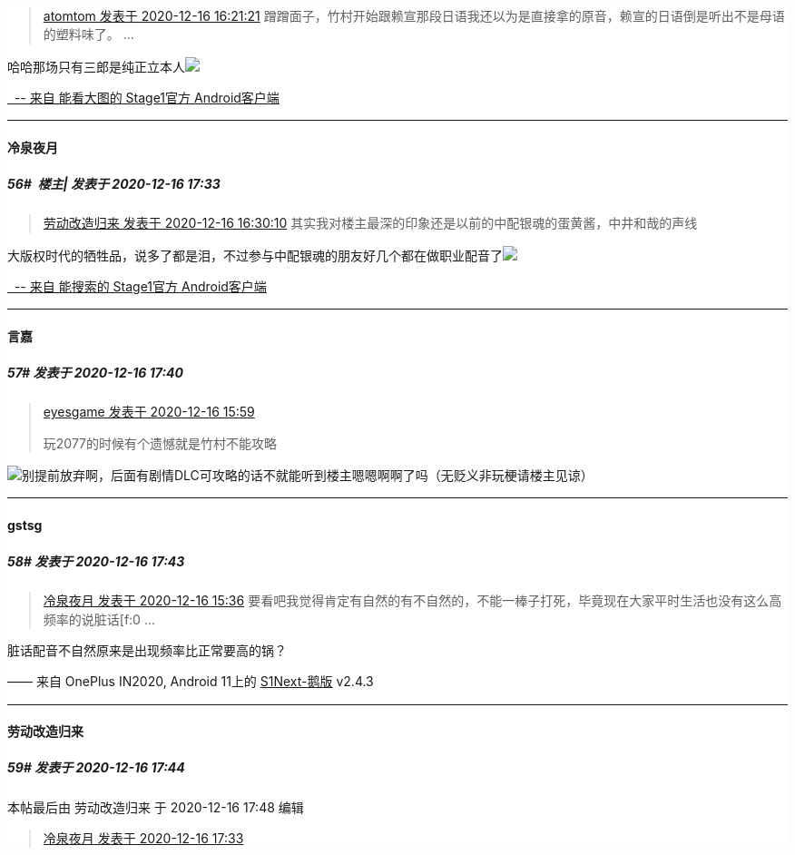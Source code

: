<blockquote><a href="httphttps://bbs.saraba1st.com/2b/forum.php?mod=redirect&amp;goto=findpost&amp;pid=49741757&amp;ptid=1977924" target="_blank">atomtom 发表于 2020-12-16 16:21:21</a>
蹭蹭面子，竹村开始跟赖宣那段日语我还以为是直接拿的原音，赖宣的日语倒是听出不是母语的塑料味了。 ...</blockquote>哈哈那场只有三郎是纯正立本人<img src="https://static.saraba1st.com/image/smiley/face2017/067.png" referrerpolicy="no-referrer">

[  -- 来自 能看大图的 Stage1官方 Android客户端](https://www.coolapk.com/apk/140634)


-----

####  冷泉夜月  
##### 56#         楼主| 发表于 2020-12-16 17:33


<blockquote><a href="httphttps://bbs.saraba1st.com/2b/forum.php?mod=redirect&amp;goto=findpost&amp;pid=49741855&amp;ptid=1977924" target="_blank">劳动改造归来 发表于 2020-12-16 16:30:10</a>
其实我对楼主最深的印象还是以前的中配银魂的蛋黄酱，中井和哉的声线</blockquote>大版权时代的牺牲品，说多了都是泪，不过参与中配银魂的朋友好几个都在做职业配音了<img src="https://static.saraba1st.com/image/smiley/face2017/041.png" referrerpolicy="no-referrer">

[  -- 来自 能搜索的 Stage1官方 Android客户端](https://www.coolapk.com/apk/140634)


-----

####  言嘉  
##### 57#       发表于 2020-12-16 17:40


<blockquote><a href="httphttps://bbs.saraba1st.com/2b/forum.php?mod=redirect&amp;goto=findpost&amp;pid=49741511&amp;ptid=1977924" target="_blank">eyesgame 发表于 2020-12-16 15:59</a>

玩2077的时候有个遗憾就是竹村不能攻略</blockquote>
<img src="https://static.saraba1st.com/image/smiley/face2017/067.png" referrerpolicy="no-referrer">别提前放弃啊，后面有剧情DLC可攻略的话不就能听到楼主嗯嗯啊啊了吗（无贬义非玩梗请楼主见谅）


-----

####  gstsg  
##### 58#       发表于 2020-12-16 17:43


<blockquote><a href="httphttps://bbs.saraba1st.com/2b/forum.php?mod=redirect&amp;goto=findpost&amp;pid=49741236&amp;ptid=1977924" target="_blank">冷泉夜月 发表于 2020-12-16 15:36</a>
要看吧我觉得肯定有自然的有不自然的，不能一棒子打死，毕竟现在大家平时生活也没有这么高频率的说脏话[f:0 ...</blockquote>
脏话配音不自然原来是出现频率比正常要高的锅？

—— 来自 OnePlus IN2020, Android 11上的 [S1Next-鹅版](https://github.com/ykrank/S1-Next/releases) v2.4.3


-----

####  劳动改造归来  
##### 59#       发表于 2020-12-16 17:44


 本帖最后由 劳动改造归来 于 2020-12-16 17:48 编辑 
<blockquote><a href="httphttps://bbs.saraba1st.com/2b/forum.php?mod=redirect&amp;goto=findpost&amp;pid=49742440&amp;ptid=1977924" target="_blank">冷泉夜月 发表于 2020-12-16 17:33</a>
